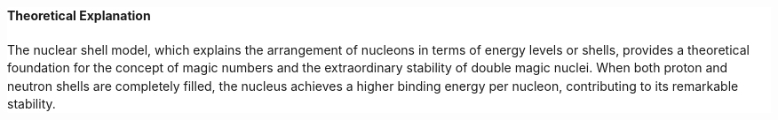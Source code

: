 #### Theoretical Explanation
The nuclear shell model, which explains the arrangement of nucleons in terms of energy levels or shells, provides a theoretical foundation for the concept of magic numbers and the extraordinary stability of double magic nuclei. When both proton and neutron shells are completely filled, the nucleus achieves a higher binding energy per nucleon, contributing to its remarkable stability.
